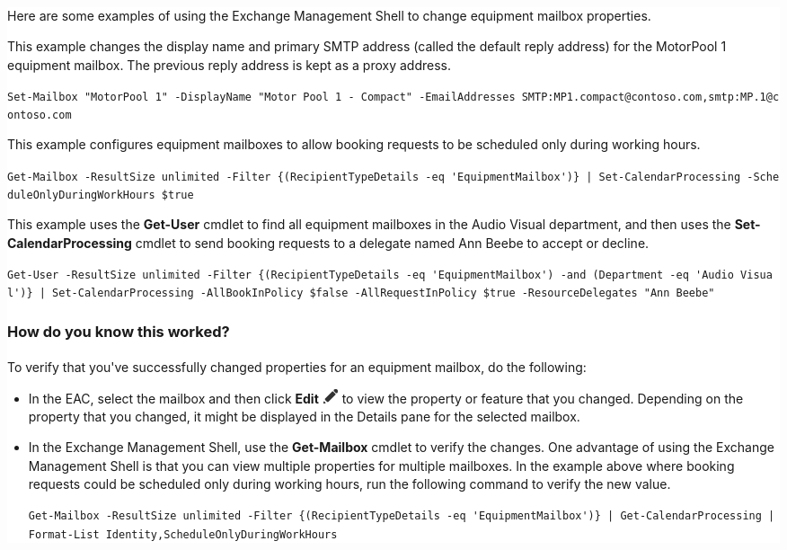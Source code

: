 Here are some examples of using the Exchange Management Shell to change equipment mailbox properties.

This example changes the display name and primary SMTP address (called the default reply address) for the MotorPool 1 equipment mailbox. The previous reply address is kept as a proxy address.

```
Set-Mailbox "MotorPool 1" -DisplayName "Motor Pool 1 - Compact" -EmailAddresses SMTP:MP1.compact@contoso.com,smtp:MP.1@contoso.com
```

This example configures equipment mailboxes to allow booking requests to be scheduled only during working hours.

```
Get-Mailbox -ResultSize unlimited -Filter {(RecipientTypeDetails -eq 'EquipmentMailbox')} | Set-CalendarProcessing -ScheduleOnlyDuringWorkHours $true
```

This example uses the **Get-User** cmdlet to find all equipment mailboxes in the Audio Visual department, and then uses the **Set-CalendarProcessing** cmdlet to send booking requests to a delegate named Ann Beebe to accept or decline.

```
Get-User -ResultSize unlimited -Filter {(RecipientTypeDetails -eq 'EquipmentMailbox') -and (Department -eq 'Audio Visual')} | Set-CalendarProcessing -AllBookInPolicy $false -AllRequestInPolicy $true -ResourceDelegates "Ann Beebe"
```

### How do you know this worked?

To verify that you've successfully changed properties for an equipment mailbox, do the following:

- In the EAC, select the mailbox and then click **Edit** ![Edit icon](../media/ITPro_EAC_EditIcon.png) to view the property or feature that you changed. Depending on the property that you changed, it might be displayed in the Details pane for the selected mailbox.

- In the Exchange Management Shell, use the **Get-Mailbox** cmdlet to verify the changes. One advantage of using the Exchange Management Shell is that you can view multiple properties for multiple mailboxes. In the example above where booking requests could be scheduled only during working hours, run the following command to verify the new value.

  ```
  Get-Mailbox -ResultSize unlimited -Filter {(RecipientTypeDetails -eq 'EquipmentMailbox')} | Get-CalendarProcessing | Format-List Identity,ScheduleOnlyDuringWorkHours
  ```


